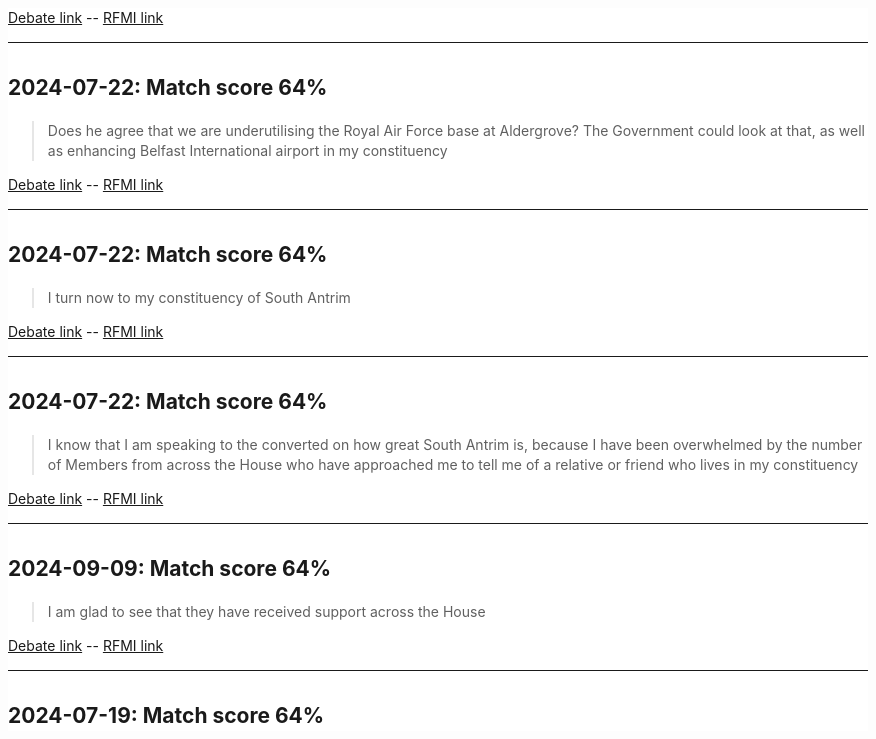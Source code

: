 [Debate link](https://www.theyworkforyou.com/debates/?id=2024-09-05b.540.2)  --  [RFMI link](https://www.theyworkforyou.com/mp/25141/register)


---



## 2024-07-22: Match score 64%

>Does he agree that we are underutilising the Royal Air Force base at Aldergrove? The Government could look at that, as well as enhancing Belfast International airport in my constituency

[Debate link](https://www.theyworkforyou.com/debates/?id=2024-07-22e.496.2)  --  [RFMI link](https://www.theyworkforyou.com/mp/25141/register)


---



## 2024-07-22: Match score 64%

>I turn now to my constituency of South Antrim

[Debate link](https://www.theyworkforyou.com/debates/?id=2024-07-22e.455.1)  --  [RFMI link](https://www.theyworkforyou.com/mp/25141/register)


---



## 2024-07-22: Match score 64%

>I know that I am speaking to the converted on how great South Antrim is, because I have been overwhelmed by the number of Members from across the House who have approached me to tell me of a relative or friend who lives in my constituency

[Debate link](https://www.theyworkforyou.com/debates/?id=2024-07-22e.455.1)  --  [RFMI link](https://www.theyworkforyou.com/mp/25141/register)


---



## 2024-09-09: Match score 64%

>I am glad to see that they have received support across the House

[Debate link](https://www.theyworkforyou.com/debates/?id=2024-09-09b.656.1)  --  [RFMI link](https://www.theyworkforyou.com/mp/25141/register)


---



## 2024-07-19: Match score 64%
